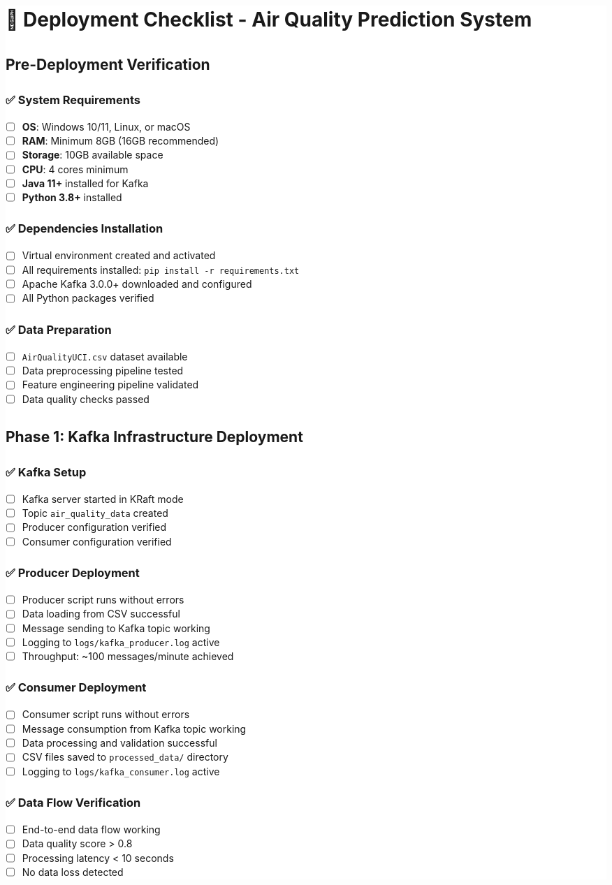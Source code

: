 # 🚀 Deployment Checklist - Air Quality Prediction System

## Pre-Deployment Verification

### ✅ System Requirements
- [ ] **OS**: Windows 10/11, Linux, or macOS
- [ ] **RAM**: Minimum 8GB (16GB recommended)
- [ ] **Storage**: 10GB available space
- [ ] **CPU**: 4 cores minimum
- [ ] **Java 11+** installed for Kafka
- [ ] **Python 3.8+** installed

### ✅ Dependencies Installation
- [ ] Virtual environment created and activated
- [ ] All requirements installed: `pip install -r requirements.txt`
- [ ] Apache Kafka 3.0.0+ downloaded and configured
- [ ] All Python packages verified

### ✅ Data Preparation
- [ ] `AirQualityUCI.csv` dataset available
- [ ] Data preprocessing pipeline tested
- [ ] Feature engineering pipeline validated
- [ ] Data quality checks passed

## Phase 1: Kafka Infrastructure Deployment

### ✅ Kafka Setup
- [ ] Kafka server started in KRaft mode
- [ ] Topic `air_quality_data` created
- [ ] Producer configuration verified
- [ ] Consumer configuration verified

### ✅ Producer Deployment
- [ ] Producer script runs without errors
- [ ] Data loading from CSV successful
- [ ] Message sending to Kafka topic working
- [ ] Logging to `logs/kafka_producer.log` active
- [ ] Throughput: ~100 messages/minute achieved

### ✅ Consumer Deployment
- [ ] Consumer script runs without errors
- [ ] Message consumption from Kafka topic working
- [ ] Data processing and validation successful
- [ ] CSV files saved to `processed_data/` directory
- [ ] Logging to `logs/kafka_consumer.log` active

### ✅ Data Flow Verification
- [ ] End-to-end data flow working
- [ ] Data quality score > 0.8
- [ ] Processing latency < 10 seconds
- [ ] No data loss detected
